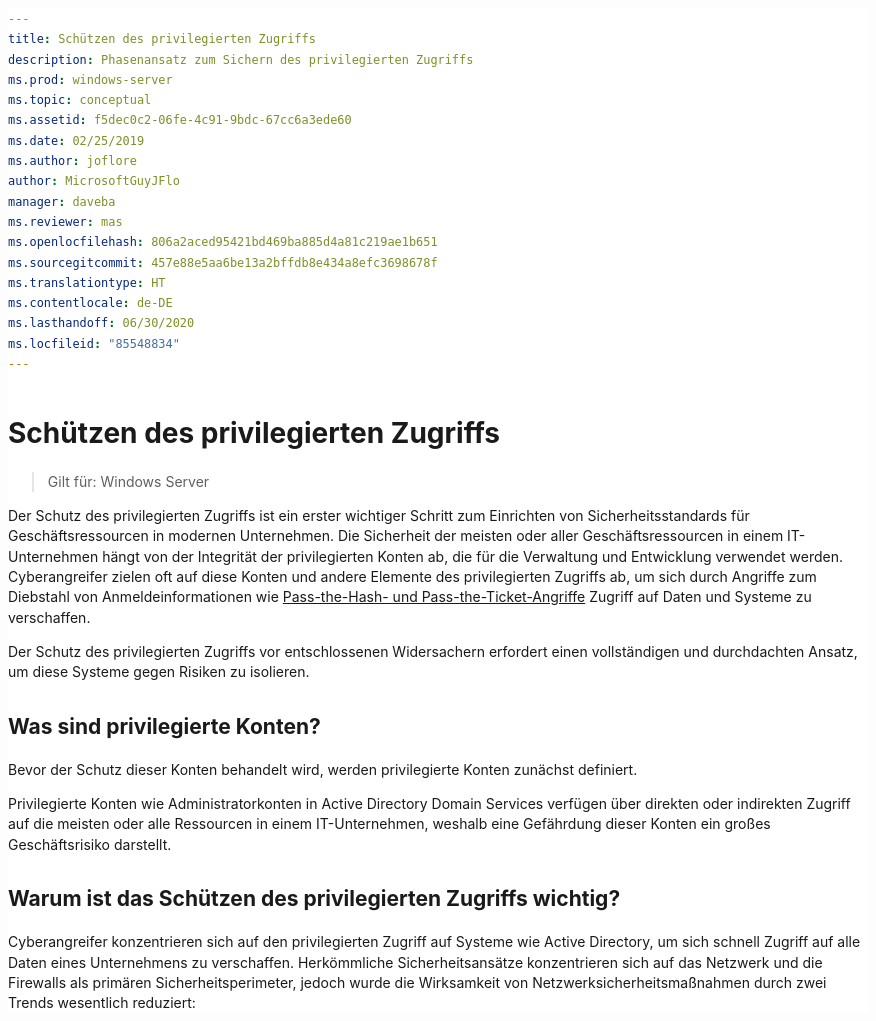 ```yaml
---
title: Schützen des privilegierten Zugriffs
description: Phasenansatz zum Sichern des privilegierten Zugriffs
ms.prod: windows-server
ms.topic: conceptual
ms.assetid: f5dec0c2-06fe-4c91-9bdc-67cc6a3ede60
ms.date: 02/25/2019
ms.author: joflore
author: MicrosoftGuyJFlo
manager: daveba
ms.reviewer: mas
ms.openlocfilehash: 806a2aced95421bd469ba885d4a81c219ae1b651
ms.sourcegitcommit: 457e88e5aa6be13a2bffdb8e434a8efc3698678f
ms.translationtype: HT
ms.contentlocale: de-DE
ms.lasthandoff: 06/30/2020
ms.locfileid: "85548834"
---
```

# <a name="securing-privileged-access"></a>Schützen des privilegierten Zugriffs

>Gilt für: Windows Server

Der Schutz des privilegierten Zugriffs ist ein erster wichtiger Schritt zum Einrichten von Sicherheitsstandards für Geschäftsressourcen in modernen Unternehmen. Die Sicherheit der meisten oder aller Geschäftsressourcen in einem IT-Unternehmen hängt von der Integrität der privilegierten Konten ab, die für die Verwaltung und Entwicklung verwendet werden. Cyberangreifer zielen oft auf diese Konten und andere Elemente des privilegierten Zugriffs ab, um sich durch Angriffe zum Diebstahl von Anmeldeinformationen wie [Pass-the-Hash- und Pass-the-Ticket-Angriffe](https://www.microsoft.com/pth) Zugriff auf Daten und Systeme zu verschaffen.

Der Schutz des privilegierten Zugriffs vor entschlossenen Widersachern erfordert einen vollständigen und durchdachten Ansatz, um diese Systeme gegen Risiken zu isolieren.

## <a name="what-are-privileged-accounts"></a>Was sind privilegierte Konten?

Bevor der Schutz dieser Konten behandelt wird, werden privilegierte Konten zunächst definiert.

Privilegierte Konten wie Administratorkonten in Active Directory Domain Services verfügen über direkten oder indirekten Zugriff auf die meisten oder alle Ressourcen in einem IT-Unternehmen, weshalb eine Gefährdung dieser Konten ein großes Geschäftsrisiko darstellt.

## <a name="why-securing-privileged-access-is-important"></a>Warum ist das Schützen des privilegierten Zugriffs wichtig?

Cyberangreifer konzentrieren sich auf den privilegierten Zugriff auf Systeme wie Active Directory, um sich schnell Zugriff auf alle Daten eines Unternehmens zu verschaffen. Herkömmliche Sicherheitsansätze konzentrieren sich auf das Netzwerk und die Firewalls als primären Sicherheitsperimeter, jedoch wurde die Wirksamkeit von Netzwerksicherheitsmaßnahmen durch zwei Trends wesentlich reduziert:
